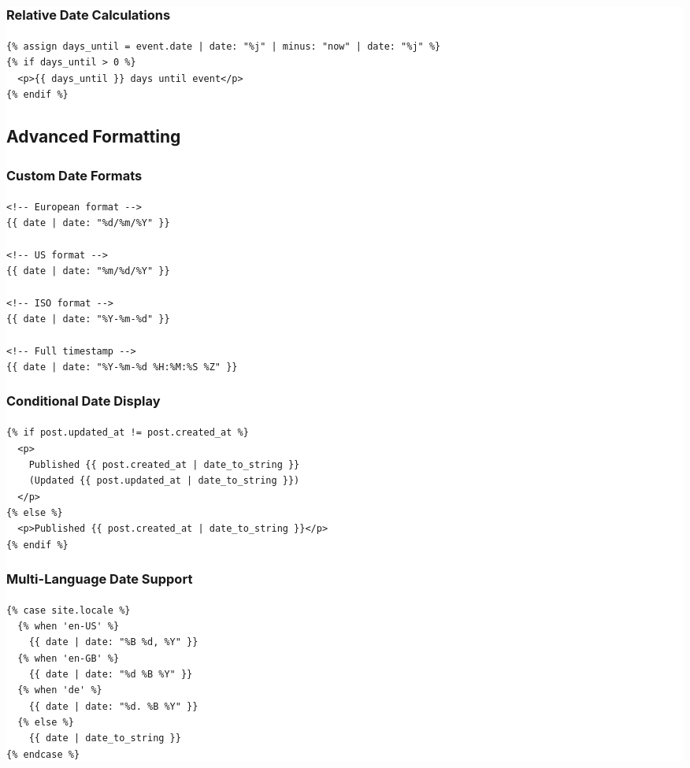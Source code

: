 ### Relative Date Calculations
```liquid
{% assign days_until = event.date | date: "%j" | minus: "now" | date: "%j" %}
{% if days_until > 0 %}
  <p>{{ days_until }} days until event</p>
{% endif %}
```

## Advanced Formatting

### Custom Date Formats
```liquid
<!-- European format -->
{{ date | date: "%d/%m/%Y" }}

<!-- US format -->
{{ date | date: "%m/%d/%Y" }}

<!-- ISO format -->
{{ date | date: "%Y-%m-%d" }}

<!-- Full timestamp -->
{{ date | date: "%Y-%m-%d %H:%M:%S %Z" }}
```

### Conditional Date Display
```liquid
{% if post.updated_at != post.created_at %}
  <p>
    Published {{ post.created_at | date_to_string }}
    (Updated {{ post.updated_at | date_to_string }})
  </p>
{% else %}
  <p>Published {{ post.created_at | date_to_string }}</p>
{% endif %}
```

### Multi-Language Date Support
```liquid
{% case site.locale %}
  {% when 'en-US' %}
    {{ date | date: "%B %d, %Y" }}
  {% when 'en-GB' %}
    {{ date | date: "%d %B %Y" }}
  {% when 'de' %}
    {{ date | date: "%d. %B %Y" }}
  {% else %}
    {{ date | date_to_string }}
{% endcase %}
```
